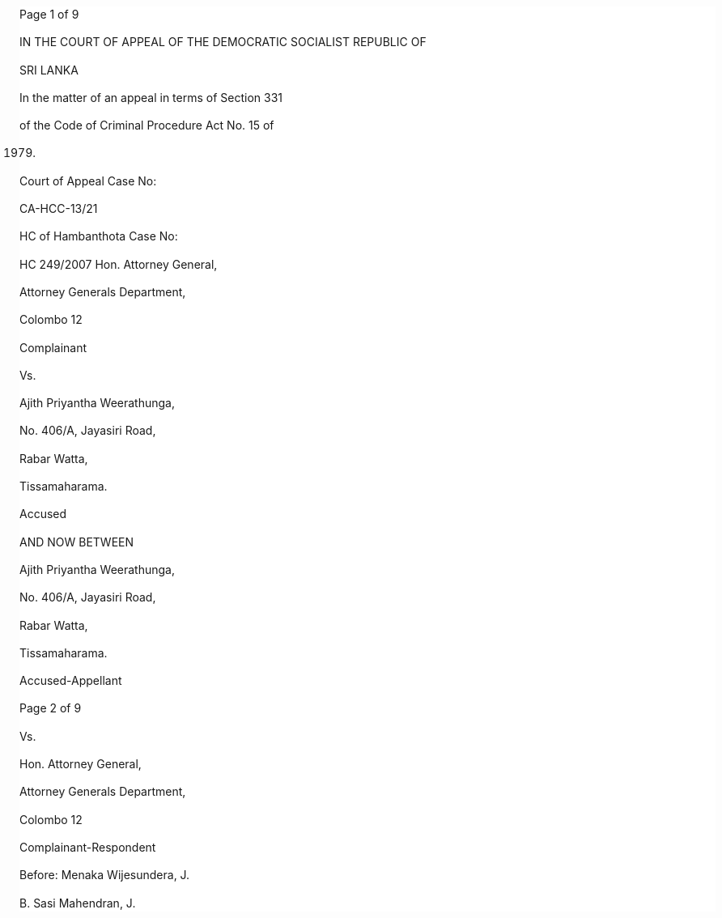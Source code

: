 Page 1 of 9

IN THE COURT OF APPEAL OF THE DEMOCRATIC SOCIALIST REPUBLIC OF

SRI LANKA

In the matter of an appeal in terms of Section 331

of the Code of Criminal Procedure Act No. 15 of

1979.

Court of Appeal Case No:

CA-HCC-13/21

HC of Hambanthota Case No:

HC 249/2007 Hon. Attorney General,

Attorney Generals Department,

Colombo 12

Complainant

Vs.

Ajith Priyantha Weerathunga,

No. 406/A, Jayasiri Road,

Rabar Watta,

Tissamaharama.

Accused

AND NOW BETWEEN

Ajith Priyantha Weerathunga,

No. 406/A, Jayasiri Road,

Rabar Watta,

Tissamaharama.

Accused-Appellant

Page 2 of 9

Vs.

Hon. Attorney General,

Attorney Generals Department,

Colombo 12

Complainant-Respondent

Before: Menaka Wijesundera, J.

B. Sasi Mahendran, J.
